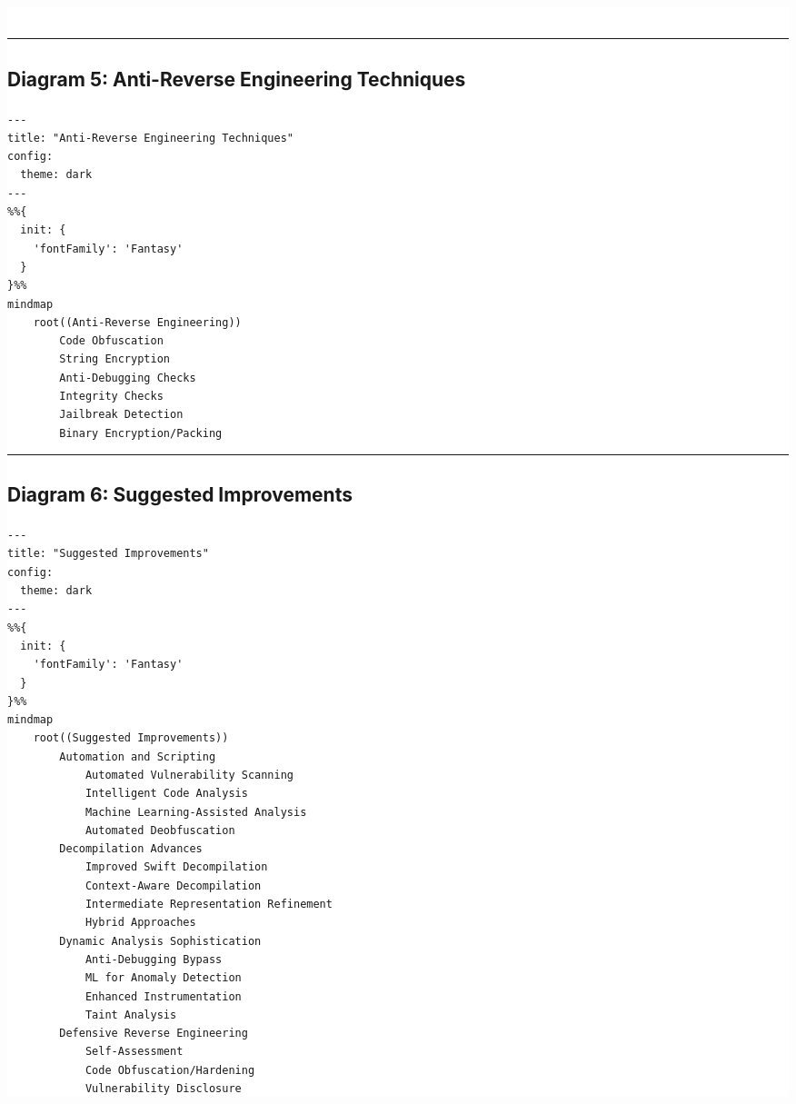 ```mermaid
    
```

---

## Diagram 5: Anti-Reverse Engineering Techniques

```mermaid
---
title: "Anti-Reverse Engineering Techniques"
config:
  theme: dark
---
%%{
  init: {
    'fontFamily': 'Fantasy'
  }
}%%
mindmap
    root((Anti-Reverse Engineering))
        Code Obfuscation
        String Encryption
        Anti-Debugging Checks
        Integrity Checks
        Jailbreak Detection
        Binary Encryption/Packing
```

---

## Diagram 6: Suggested Improvements

```mermaid
---
title: "Suggested Improvements"
config:
  theme: dark
---
%%{
  init: {
    'fontFamily': 'Fantasy'
  }
}%%
mindmap
    root((Suggested Improvements))
        Automation and Scripting
            Automated Vulnerability Scanning
            Intelligent Code Analysis
            Machine Learning-Assisted Analysis
            Automated Deobfuscation
        Decompilation Advances
            Improved Swift Decompilation
            Context-Aware Decompilation
            Intermediate Representation Refinement
            Hybrid Approaches
        Dynamic Analysis Sophistication
            Anti-Debugging Bypass
            ML for Anomaly Detection
            Enhanced Instrumentation
            Taint Analysis
        Defensive Reverse Engineering
            Self-Assessment
            Code Obfuscation/Hardening
            Vulnerability Disclosure
```